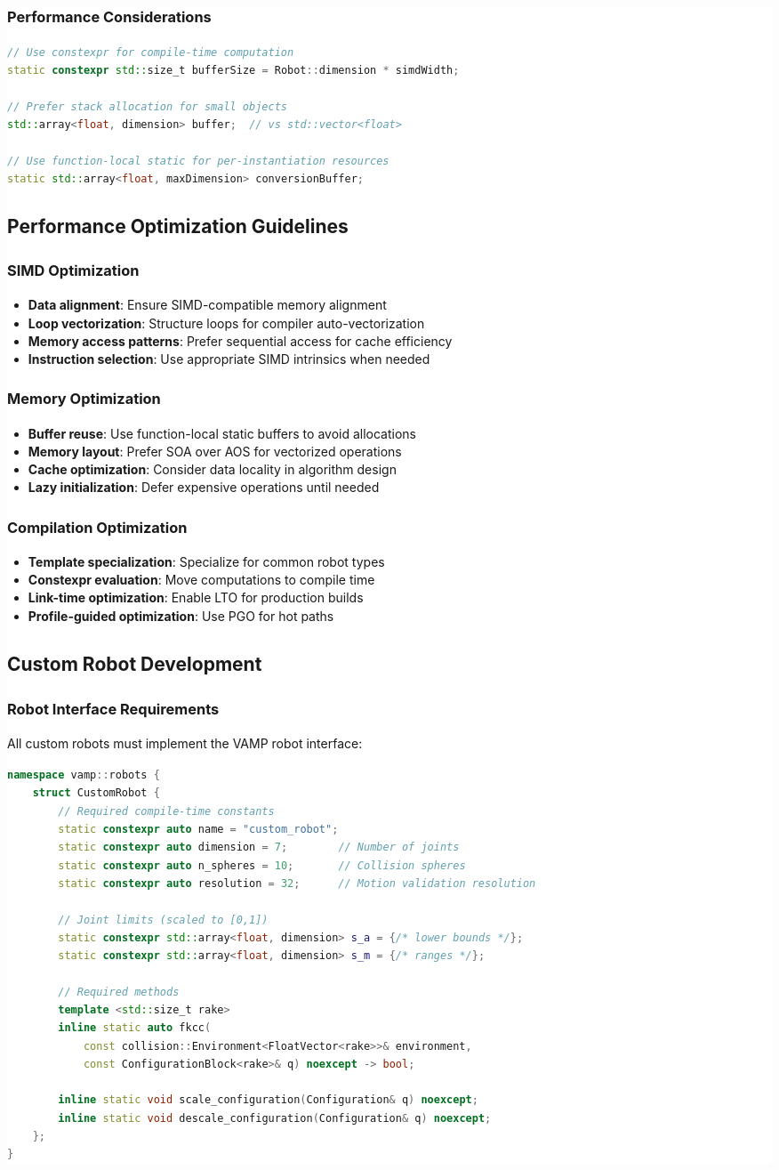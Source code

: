
### Performance Considerations
```cpp
// Use constexpr for compile-time computation
static constexpr std::size_t bufferSize = Robot::dimension * simdWidth;

// Prefer stack allocation for small objects
std::array<float, dimension> buffer;  // vs std::vector<float>

// Use function-local static for per-instantiation resources
static std::array<float, maxDimension> conversionBuffer;
```

## Performance Optimization Guidelines

### SIMD Optimization
- **Data alignment**: Ensure SIMD-compatible memory alignment
- **Loop vectorization**: Structure loops for compiler auto-vectorization
- **Memory access patterns**: Prefer sequential access for cache efficiency
- **Instruction selection**: Use appropriate SIMD intrinsics when needed

### Memory Optimization
- **Buffer reuse**: Use function-local static buffers to avoid allocations
- **Memory layout**: Prefer SOA over AOS for vectorized operations
- **Cache optimization**: Consider data locality in algorithm design
- **Lazy initialization**: Defer expensive operations until needed

### Compilation Optimization
- **Template specialization**: Specialize for common robot types
- **Constexpr evaluation**: Move computations to compile time
- **Link-time optimization**: Enable LTO for production builds
- **Profile-guided optimization**: Use PGO for hot paths

## Custom Robot Development

### Robot Interface Requirements

All custom robots must implement the VAMP robot interface:

```cpp
namespace vamp::robots {
    struct CustomRobot {
        // Required compile-time constants
        static constexpr auto name = "custom_robot";
        static constexpr auto dimension = 7;        // Number of joints
        static constexpr auto n_spheres = 10;       // Collision spheres
        static constexpr auto resolution = 32;      // Motion validation resolution
        
        // Joint limits (scaled to [0,1])
        static constexpr std::array<float, dimension> s_a = {/* lower bounds */};
        static constexpr std::array<float, dimension> s_m = {/* ranges */};
        
        // Required methods
        template <std::size_t rake>
        inline static auto fkcc(
            const collision::Environment<FloatVector<rake>>& environment,
            const ConfigurationBlock<rake>& q) noexcept -> bool;
            
        inline static void scale_configuration(Configuration& q) noexcept;
        inline static void descale_configuration(Configuration& q) noexcept;
    };
}
```